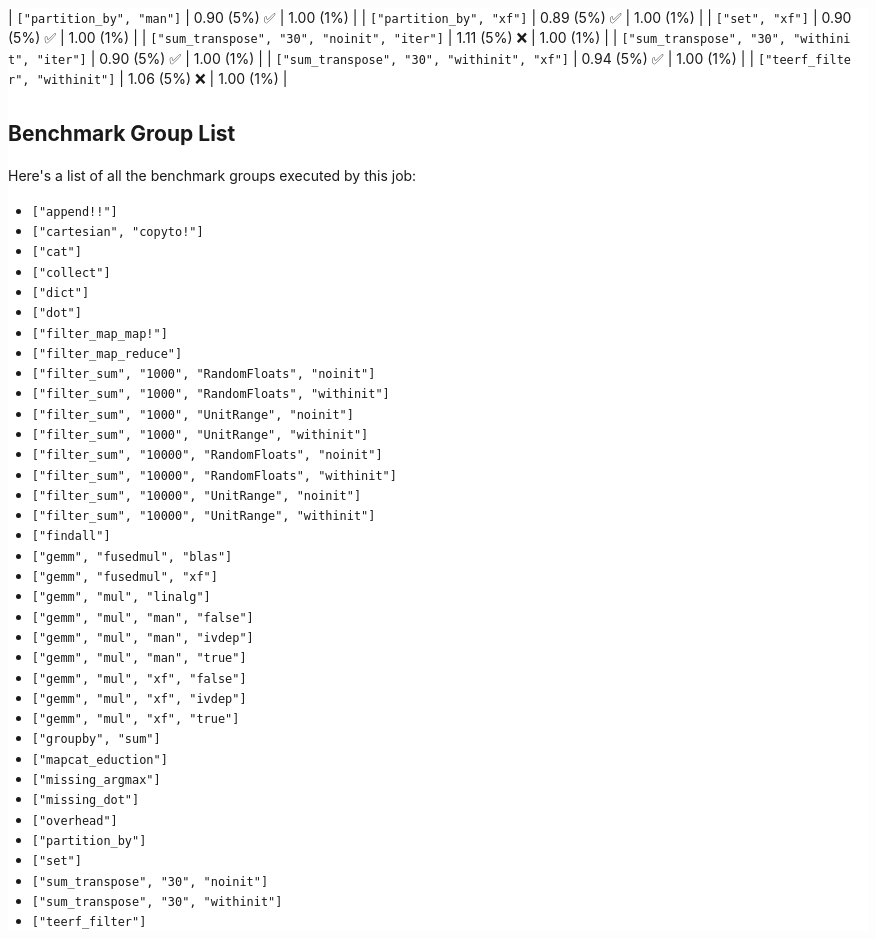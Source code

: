 | `["partition_by", "man"]`                                      | 0.90 (5%) :white_check_mark: |   1.00 (1%)  |
| `["partition_by", "xf"]`                                       | 0.89 (5%) :white_check_mark: |   1.00 (1%)  |
| `["set", "xf"]`                                                | 0.90 (5%) :white_check_mark: |   1.00 (1%)  |
| `["sum_transpose", "30", "noinit", "iter"]`                    |                1.11 (5%) :x: |   1.00 (1%)  |
| `["sum_transpose", "30", "withinit", "iter"]`                  | 0.90 (5%) :white_check_mark: |   1.00 (1%)  |
| `["sum_transpose", "30", "withinit", "xf"]`                    | 0.94 (5%) :white_check_mark: |   1.00 (1%)  |
| `["teerf_filter", "withinit"]`                                 |                1.06 (5%) :x: |   1.00 (1%)  |

## Benchmark Group List
Here's a list of all the benchmark groups executed by this job:

- `["append!!"]`
- `["cartesian", "copyto!"]`
- `["cat"]`
- `["collect"]`
- `["dict"]`
- `["dot"]`
- `["filter_map_map!"]`
- `["filter_map_reduce"]`
- `["filter_sum", "1000", "RandomFloats", "noinit"]`
- `["filter_sum", "1000", "RandomFloats", "withinit"]`
- `["filter_sum", "1000", "UnitRange", "noinit"]`
- `["filter_sum", "1000", "UnitRange", "withinit"]`
- `["filter_sum", "10000", "RandomFloats", "noinit"]`
- `["filter_sum", "10000", "RandomFloats", "withinit"]`
- `["filter_sum", "10000", "UnitRange", "noinit"]`
- `["filter_sum", "10000", "UnitRange", "withinit"]`
- `["findall"]`
- `["gemm", "fusedmul", "blas"]`
- `["gemm", "fusedmul", "xf"]`
- `["gemm", "mul", "linalg"]`
- `["gemm", "mul", "man", "false"]`
- `["gemm", "mul", "man", "ivdep"]`
- `["gemm", "mul", "man", "true"]`
- `["gemm", "mul", "xf", "false"]`
- `["gemm", "mul", "xf", "ivdep"]`
- `["gemm", "mul", "xf", "true"]`
- `["groupby", "sum"]`
- `["mapcat_eduction"]`
- `["missing_argmax"]`
- `["missing_dot"]`
- `["overhead"]`
- `["partition_by"]`
- `["set"]`
- `["sum_transpose", "30", "noinit"]`
- `["sum_transpose", "30", "withinit"]`
- `["teerf_filter"]`
